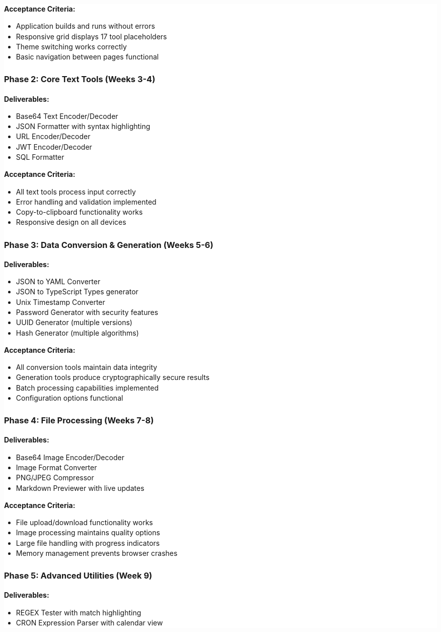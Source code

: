 **Acceptance Criteria:**
- Application builds and runs without errors
- Responsive grid displays 17 tool placeholders
- Theme switching works correctly
- Basic navigation between pages functional

### Phase 2: Core Text Tools (Weeks 3-4)
**Deliverables:**
- Base64 Text Encoder/Decoder
- JSON Formatter with syntax highlighting
- URL Encoder/Decoder
- JWT Encoder/Decoder
- SQL Formatter

**Acceptance Criteria:**
- All text tools process input correctly
- Error handling and validation implemented
- Copy-to-clipboard functionality works
- Responsive design on all devices

### Phase 3: Data Conversion & Generation (Weeks 5-6)
**Deliverables:**
- JSON to YAML Converter
- JSON to TypeScript Types generator
- Unix Timestamp Converter
- Password Generator with security features
- UUID Generator (multiple versions)
- Hash Generator (multiple algorithms)

**Acceptance Criteria:**
- All conversion tools maintain data integrity
- Generation tools produce cryptographically secure results
- Batch processing capabilities implemented
- Configuration options functional

### Phase 4: File Processing (Weeks 7-8)
**Deliverables:**
- Base64 Image Encoder/Decoder
- Image Format Converter
- PNG/JPEG Compressor
- Markdown Previewer with live updates

**Acceptance Criteria:**
- File upload/download functionality works
- Image processing maintains quality options
- Large file handling with progress indicators
- Memory management prevents browser crashes

### Phase 5: Advanced Utilities (Week 9)
**Deliverables:**
- REGEX Tester with match highlighting
- CRON Expression Parser with calendar view
